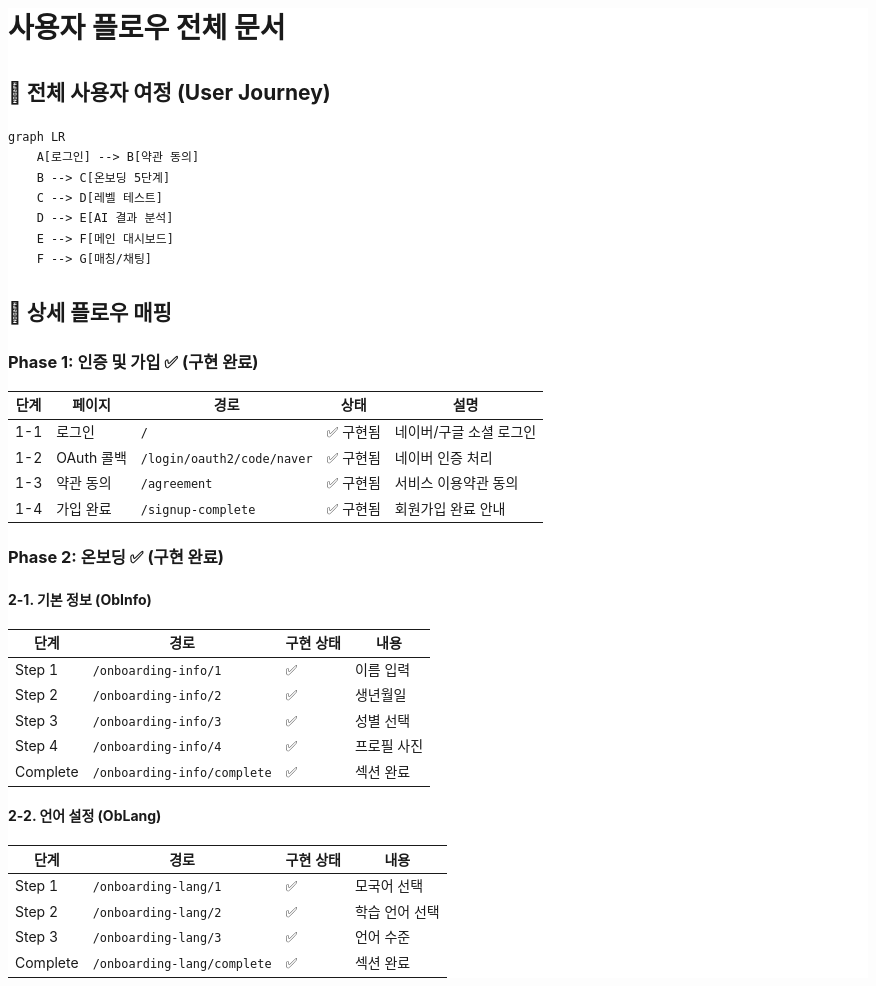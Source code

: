 # 사용자 플로우 전체 문서

## 📱 전체 사용자 여정 (User Journey)

```mermaid
graph LR
    A[로그인] --> B[약관 동의]
    B --> C[온보딩 5단계]
    C --> D[레벨 테스트]
    D --> E[AI 결과 분석]
    E --> F[메인 대시보드]
    F --> G[매칭/채팅]
```

## 🔄 상세 플로우 매핑

### Phase 1: 인증 및 가입 ✅ (구현 완료)

| 단계 | 페이지 | 경로 | 상태 | 설명 |
|------|--------|------|------|------|
| 1-1 | 로그인 | `/` | ✅ 구현됨 | 네이버/구글 소셜 로그인 |
| 1-2 | OAuth 콜백 | `/login/oauth2/code/naver` | ✅ 구현됨 | 네이버 인증 처리 |
| 1-3 | 약관 동의 | `/agreement` | ✅ 구현됨 | 서비스 이용약관 동의 |
| 1-4 | 가입 완료 | `/signup-complete` | ✅ 구현됨 | 회원가입 완료 안내 |

### Phase 2: 온보딩 ✅ (구현 완료)

#### 2-1. 기본 정보 (ObInfo)
| 단계 | 경로 | 구현 상태 | 내용 |
|------|------|-----------|------|
| Step 1 | `/onboarding-info/1` | ✅ | 이름 입력 |
| Step 2 | `/onboarding-info/2` | ✅ | 생년월일 |
| Step 3 | `/onboarding-info/3` | ✅ | 성별 선택 |
| Step 4 | `/onboarding-info/4` | ✅ | 프로필 사진 |
| Complete | `/onboarding-info/complete` | ✅ | 섹션 완료 |

#### 2-2. 언어 설정 (ObLang)
| 단계 | 경로 | 구현 상태 | 내용 |
|------|------|-----------|------|
| Step 1 | `/onboarding-lang/1` | ✅ | 모국어 선택 |
| Step 2 | `/onboarding-lang/2` | ✅ | 학습 언어 선택 |
| Step 3 | `/onboarding-lang/3` | ✅ | 언어 수준 |
| Complete | `/onboarding-lang/complete` | ✅ | 섹션 완료 |

